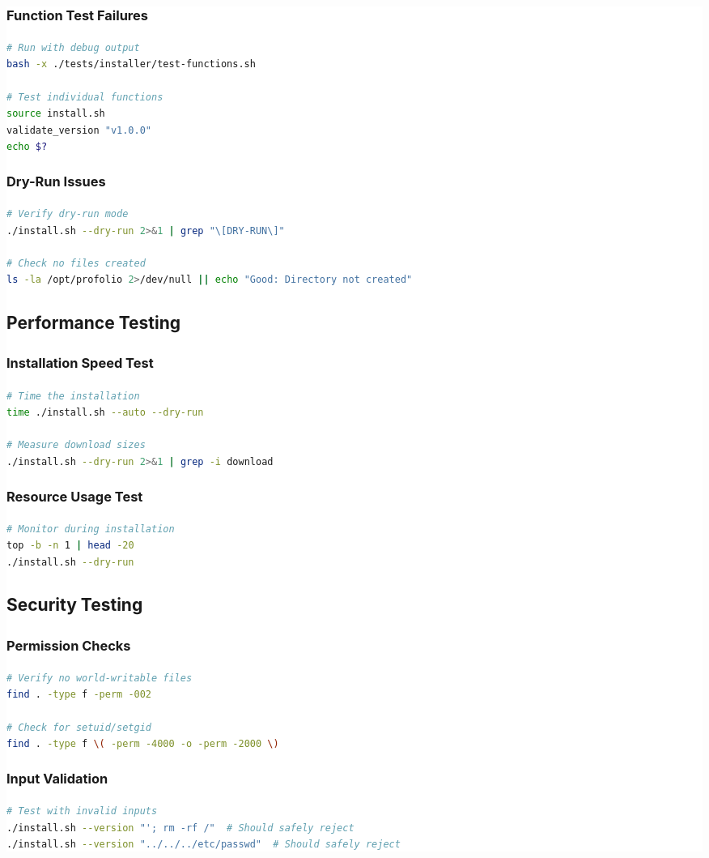 ### Function Test Failures
```bash
# Run with debug output
bash -x ./tests/installer/test-functions.sh

# Test individual functions
source install.sh
validate_version "v1.0.0"
echo $?
```

### Dry-Run Issues
```bash
# Verify dry-run mode
./install.sh --dry-run 2>&1 | grep "\[DRY-RUN\]"

# Check no files created
ls -la /opt/profolio 2>/dev/null || echo "Good: Directory not created"
```

## Performance Testing

### Installation Speed Test
```bash
# Time the installation
time ./install.sh --auto --dry-run

# Measure download sizes
./install.sh --dry-run 2>&1 | grep -i download
```

### Resource Usage Test
```bash
# Monitor during installation
top -b -n 1 | head -20
./install.sh --dry-run
```

## Security Testing

### Permission Checks
```bash
# Verify no world-writable files
find . -type f -perm -002

# Check for setuid/setgid
find . -type f \( -perm -4000 -o -perm -2000 \)
```

### Input Validation
```bash
# Test with invalid inputs
./install.sh --version "'; rm -rf /"  # Should safely reject
./install.sh --version "../../../etc/passwd"  # Should safely reject
```
